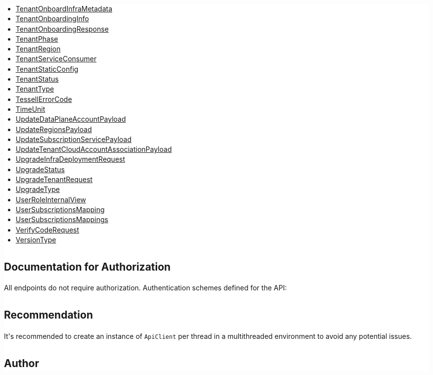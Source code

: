  - [TenantOnboardInfraMetadata](docs/TenantOnboardInfraMetadata.md)
 - [TenantOnboardingInfo](docs/TenantOnboardingInfo.md)
 - [TenantOnboardingResponse](docs/TenantOnboardingResponse.md)
 - [TenantPhase](docs/TenantPhase.md)
 - [TenantRegion](docs/TenantRegion.md)
 - [TenantServiceConsumer](docs/TenantServiceConsumer.md)
 - [TenantStaticConfig](docs/TenantStaticConfig.md)
 - [TenantStatus](docs/TenantStatus.md)
 - [TenantType](docs/TenantType.md)
 - [TessellErrorCode](docs/TessellErrorCode.md)
 - [TimeUnit](docs/TimeUnit.md)
 - [UpdateDataPlaneAccountPayload](docs/UpdateDataPlaneAccountPayload.md)
 - [UpdateRegionsPayload](docs/UpdateRegionsPayload.md)
 - [UpdateSubscriptionServicePayload](docs/UpdateSubscriptionServicePayload.md)
 - [UpdateTenantCloudAccountAssociationPayload](docs/UpdateTenantCloudAccountAssociationPayload.md)
 - [UpgradeInfraDeploymentRequest](docs/UpgradeInfraDeploymentRequest.md)
 - [UpgradeStatus](docs/UpgradeStatus.md)
 - [UpgradeTenantRequest](docs/UpgradeTenantRequest.md)
 - [UpgradeType](docs/UpgradeType.md)
 - [UserRoleInternalView](docs/UserRoleInternalView.md)
 - [UserSubscriptionsMapping](docs/UserSubscriptionsMapping.md)
 - [UserSubscriptionsMappings](docs/UserSubscriptionsMappings.md)
 - [VerifyCodeRequest](docs/VerifyCodeRequest.md)
 - [VersionType](docs/VersionType.md)


## Documentation for Authorization

All endpoints do not require authorization.
Authentication schemes defined for the API:

## Recommendation

It's recommended to create an instance of `ApiClient` per thread in a multithreaded environment to avoid any potential issues.

## Author



